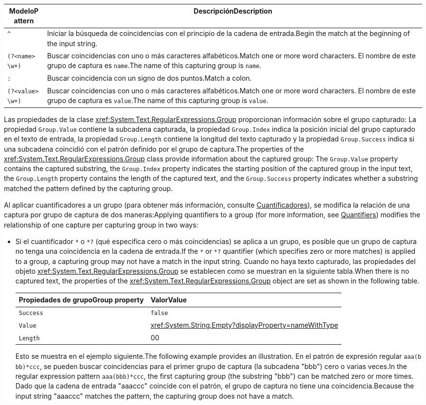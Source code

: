 |<span data-ttu-id="7a1c4-281">Modelo</span><span class="sxs-lookup"><span data-stu-id="7a1c4-281">Pattern</span></span>|<span data-ttu-id="7a1c4-282">Descripción</span><span class="sxs-lookup"><span data-stu-id="7a1c4-282">Description</span></span>|  
|-------------|-----------------|  
|`^`|<span data-ttu-id="7a1c4-283">Iniciar la búsqueda de coincidencias con el principio de la cadena de entrada.</span><span class="sxs-lookup"><span data-stu-id="7a1c4-283">Begin the match at the beginning of the input string.</span></span>|  
|`(?<name>\w+)`|<span data-ttu-id="7a1c4-284">Buscar coincidencias con uno o más caracteres alfabéticos.</span><span class="sxs-lookup"><span data-stu-id="7a1c4-284">Match one or more word characters.</span></span> <span data-ttu-id="7a1c4-285">El nombre de este grupo de captura es `name`.</span><span class="sxs-lookup"><span data-stu-id="7a1c4-285">The name of this capturing group is `name`.</span></span>|  
|`:`|<span data-ttu-id="7a1c4-286">Buscar coincidencia con un signo de dos puntos.</span><span class="sxs-lookup"><span data-stu-id="7a1c4-286">Match a colon.</span></span>|  
|`(?<value>\w+)`|<span data-ttu-id="7a1c4-287">Buscar coincidencias con uno o más caracteres alfabéticos.</span><span class="sxs-lookup"><span data-stu-id="7a1c4-287">Match one or more word characters.</span></span> <span data-ttu-id="7a1c4-288">El nombre de este grupo de captura es `value`.</span><span class="sxs-lookup"><span data-stu-id="7a1c4-288">The name of this capturing group is `value`.</span></span>|  
  
 <span data-ttu-id="7a1c4-289">Las propiedades de la clase <xref:System.Text.RegularExpressions.Group> proporcionan información sobre el grupo capturado: La propiedad `Group.Value` contiene la subcadena capturada, la propiedad `Group.Index` indica la posición inicial del grupo capturado en el texto de entrada, la propiedad `Group.Length` contiene la longitud del texto capturado y la propiedad `Group.Success` indica si una subcadena coincidió con el patrón definido por el grupo de captura.</span><span class="sxs-lookup"><span data-stu-id="7a1c4-289">The properties of the <xref:System.Text.RegularExpressions.Group> class provide information about the captured group: The `Group.Value` property contains the captured substring, the `Group.Index` property indicates the starting position of the captured group in the input text, the `Group.Length` property contains the length of the captured text, and the `Group.Success` property indicates whether a substring matched the pattern defined by the capturing group.</span></span>  
  
 <span data-ttu-id="7a1c4-290">Al aplicar cuantificadores a un grupo (para obtener más información, consulte [Cuantificadores](quantifiers-in-regular-expressions.md)), se modifica la relación de una captura por grupo de captura de dos maneras:</span><span class="sxs-lookup"><span data-stu-id="7a1c4-290">Applying quantifiers to a group (for more information, see [Quantifiers](quantifiers-in-regular-expressions.md)) modifies the relationship of one capture per capturing group in two ways:</span></span>  
  
- <span data-ttu-id="7a1c4-291">Si el cuantificador `*` o `*?` (qué especifica cero o más coincidencias) se aplica a un grupo, es posible que un grupo de captura no tenga una coincidencia en la cadena de entrada.</span><span class="sxs-lookup"><span data-stu-id="7a1c4-291">If the `*` or `*?` quantifier (which specifies zero or more matches) is applied to a group, a capturing group may not have a match in the input string.</span></span> <span data-ttu-id="7a1c4-292">Cuando no haya texto capturado, las propiedades del objeto <xref:System.Text.RegularExpressions.Group> se establecen como se muestran en la siguiente tabla.</span><span class="sxs-lookup"><span data-stu-id="7a1c4-292">When there is no captured text, the properties of the <xref:System.Text.RegularExpressions.Group> object are set as shown in the following table.</span></span>  
  
    |<span data-ttu-id="7a1c4-293">Propiedades de grupo</span><span class="sxs-lookup"><span data-stu-id="7a1c4-293">Group property</span></span>|<span data-ttu-id="7a1c4-294">Valor</span><span class="sxs-lookup"><span data-stu-id="7a1c4-294">Value</span></span>|  
    |--------------------|-----------|  
    |`Success`|`false`|  
    |`Value`|<xref:System.String.Empty?displayProperty=nameWithType>|  
    |`Length`|<span data-ttu-id="7a1c4-295">0</span><span class="sxs-lookup"><span data-stu-id="7a1c4-295">0</span></span>|  
  
     <span data-ttu-id="7a1c4-296">Esto se muestra en el ejemplo siguiente.</span><span class="sxs-lookup"><span data-stu-id="7a1c4-296">The following example provides an illustration.</span></span> <span data-ttu-id="7a1c4-297">En el patrón de expresión regular `aaa(bbb)*ccc`, se pueden buscar coincidencias para el primer grupo de captura (la subcadena "bbb") cero o varias veces.</span><span class="sxs-lookup"><span data-stu-id="7a1c4-297">In the regular expression pattern `aaa(bbb)*ccc`, the first capturing group (the substring "bbb") can be matched zero or more times.</span></span> <span data-ttu-id="7a1c4-298">Dado que la cadena de entrada "aaaccc" coincide con el patrón, el grupo de captura no tiene una coincidencia.</span><span class="sxs-lookup"><span data-stu-id="7a1c4-298">Because the input string "aaaccc" matches the pattern, the capturing group does not have a match.</span></span>  
  